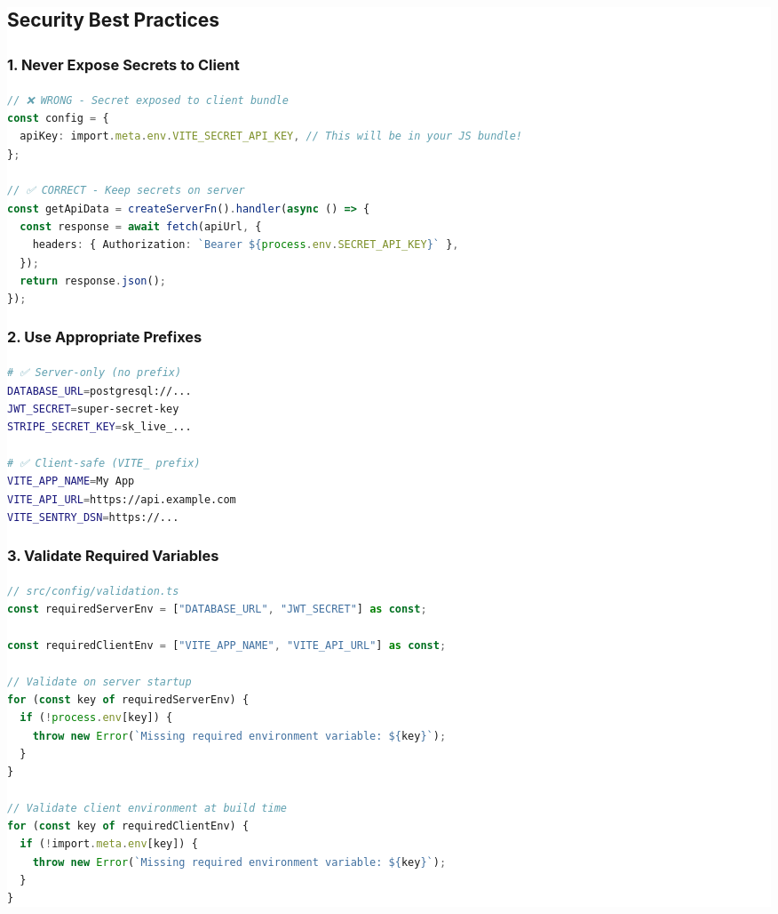 ## Security Best Practices

### 1. Never Expose Secrets to Client

```typescript
// ❌ WRONG - Secret exposed to client bundle
const config = {
  apiKey: import.meta.env.VITE_SECRET_API_KEY, // This will be in your JS bundle!
};

// ✅ CORRECT - Keep secrets on server
const getApiData = createServerFn().handler(async () => {
  const response = await fetch(apiUrl, {
    headers: { Authorization: `Bearer ${process.env.SECRET_API_KEY}` },
  });
  return response.json();
});
```

### 2. Use Appropriate Prefixes

```bash
# ✅ Server-only (no prefix)
DATABASE_URL=postgresql://...
JWT_SECRET=super-secret-key
STRIPE_SECRET_KEY=sk_live_...

# ✅ Client-safe (VITE_ prefix)
VITE_APP_NAME=My App
VITE_API_URL=https://api.example.com
VITE_SENTRY_DSN=https://...
```

### 3. Validate Required Variables

```typescript
// src/config/validation.ts
const requiredServerEnv = ["DATABASE_URL", "JWT_SECRET"] as const;

const requiredClientEnv = ["VITE_APP_NAME", "VITE_API_URL"] as const;

// Validate on server startup
for (const key of requiredServerEnv) {
  if (!process.env[key]) {
    throw new Error(`Missing required environment variable: ${key}`);
  }
}

// Validate client environment at build time
for (const key of requiredClientEnv) {
  if (!import.meta.env[key]) {
    throw new Error(`Missing required environment variable: ${key}`);
  }
}
```
